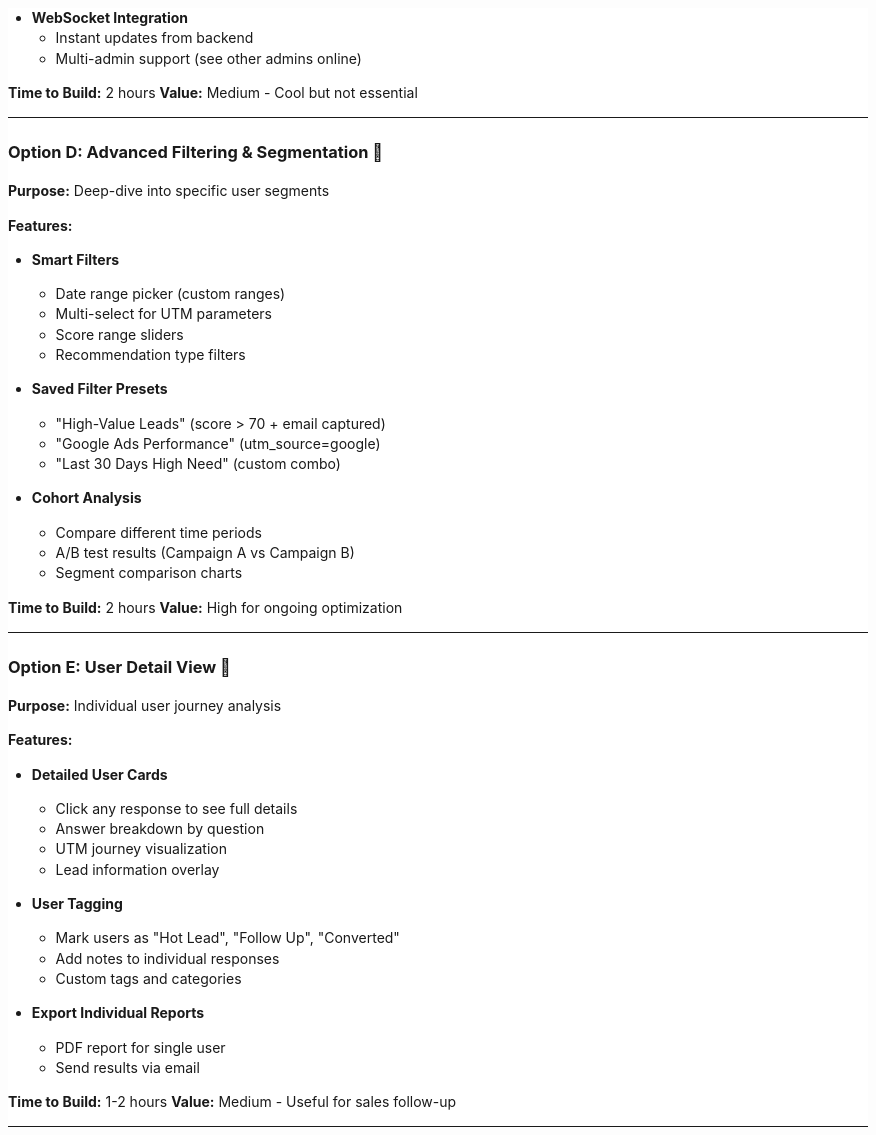 - **WebSocket Integration**
  - Instant updates from backend
  - Multi-admin support (see other admins online)

**Time to Build:** 2 hours
**Value:** Medium - Cool but not essential

---

### Option D: Advanced Filtering & Segmentation 🎯
**Purpose:** Deep-dive into specific user segments

**Features:**
- **Smart Filters**
  - Date range picker (custom ranges)
  - Multi-select for UTM parameters
  - Score range sliders
  - Recommendation type filters

- **Saved Filter Presets**
  - "High-Value Leads" (score > 70 + email captured)
  - "Google Ads Performance" (utm_source=google)
  - "Last 30 Days High Need" (custom combo)

- **Cohort Analysis**
  - Compare different time periods
  - A/B test results (Campaign A vs Campaign B)
  - Segment comparison charts

**Time to Build:** 2 hours
**Value:** High for ongoing optimization

---

### Option E: User Detail View 👤
**Purpose:** Individual user journey analysis

**Features:**
- **Detailed User Cards**
  - Click any response to see full details
  - Answer breakdown by question
  - UTM journey visualization
  - Lead information overlay

- **User Tagging**
  - Mark users as "Hot Lead", "Follow Up", "Converted"
  - Add notes to individual responses
  - Custom tags and categories

- **Export Individual Reports**
  - PDF report for single user
  - Send results via email

**Time to Build:** 1-2 hours
**Value:** Medium - Useful for sales follow-up

---